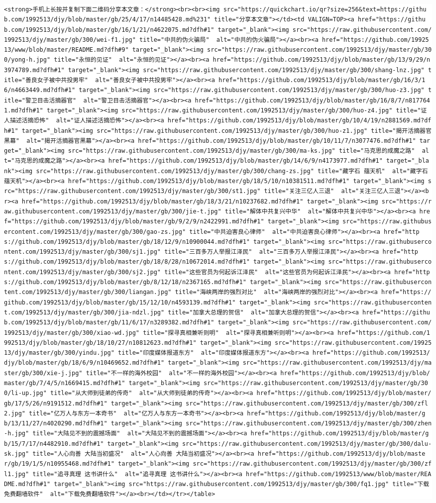 ```
<strong>手机上长按并复制下面二维码分享本文章：</strong><br><br><img src="https://quickchart.io/qr?size=256&text=https://github.com/1992513/djy/blob/master/gb/25/4/17/n14485428.md%231" title="分享本文章"></td><td VALIGN=TOP><a href="https://github.com/1992513/djy/blob/master/gb/16/1/21/n4622075.md?dfh#1" target="_blank"><img src="https://raw.githubusercontent.com/1992513/djy/master/gb/300/wei-f1.jpg" title="中共的伪火骗局"  alt="中共的伪火骗局"></a><br><a href="https://github.com/1992513/www/blob/master/README.md?dfh#9" target="_blank"><img src="https://raw.githubusercontent.com/1992513/djy/master/gb/300/yong-h.jpg" title="永恒的见证"  alt="永恒的见证"></a><br><a href="https://github.com/1992513/djy/blob/master/gb/13/9/29/n3974789.md?dfh#1" target="_blank"><img src="https://raw.githubusercontent.com/1992513/djy/master/gb/300/shang-lnz.jpg" title="善良女子被中共投男牢"  alt="善良女子被中共投男牢"></a><br><a href="https://github.com/1992513/djy/blob/master/gb/16/3/16/n4663449.md?dfh#1" target="_blank"><img src="https://raw.githubusercontent.com/1992513/djy/master/gb/300/huo-z3.jpg" title="警卫目击活摘器官"  alt="警卫目击活摘器官"></a><br><a href="https://github.com/1992513/djy/blob/master/gb/16/8/7/n8177641.md?dfh#1" target="_blank"><img src="https://raw.githubusercontent.com/1992513/djy/master/gb/300/huo-z4.jpg" title="证人描述活摘恐怖"  alt="证人描述活摘恐怖"></a><br><a href="https://github.com/1992513/djy/blob/master/gb/10/4/19/n2881569.md?dfh#1" target="_blank"><img src="https://raw.githubusercontent.com/1992513/djy/master/gb/300/huo-z1.jpg" title="揭开活摘器官黑幕"  alt="揭开活摘器官黑幕"></a><br><a href="https://github.com/1992513/djy/blob/master/gb/10/11/7/n3077476.md?dfh#1" target="_blank"><img src="https://raw.githubusercontent.com/1992513/djy/master/gb/300/ma-ks.jpg" title="马克思的成魔之路"  alt="马克思的成魔之路"></a><br><a href="https://github.com/1992513/djy/blob/master/gb/14/6/9/n4173977.md?dfh#1" target="_blank"><img src="https://raw.githubusercontent.com/1992513/djy/master/gb/300/chang-zs.jpg" title="藏字石 蕴天机"  alt="藏字石 蕴天机"></a><br><a href="https://github.com/1992513/djy/blob/master/gb/18/5/10/n10381511.md?dfh#1" target="_blank"><img src="https://raw.githubusercontent.com/1992513/djy/master/gb/300/st1.jpg" title="关注三亿人三退"  alt="关注三亿人三退"></a><br><a href="https://github.com/1992513/djy/blob/master/gb/18/3/21/n10237682.md?dfh#1" target="_blank"><img src="https://raw.githubusercontent.com/1992513/djy/master/gb/300/jie-t.jpg" title="解体中共复兴中华"  alt="解体中共复兴中华"></a><br><a href="https://github.com/1992513/djy/blob/master/gb/9/2/9/n2422991.md?dfh#1" target="_blank"><img src="https://raw.githubusercontent.com/1992513/djy/master/gb/300/gao-zs.jpg" title="中共迫害良心律师"  alt="中共迫害良心律师"></a><br><a href="https://github.com/1992513/djy/blob/master/gb/18/12/9/n10900044.md?dfh#1" target="_blank"><img src="https://raw.githubusercontent.com/1992513/djy/master/gb/300/sj1.jpg" title="三百多万人举报江泽民"  alt="三百多万人举报江泽民"></a><br><a href="https://github.com/1992513/djy/blob/master/gb/18/8/28/n10672014.md?dfh#1" target="_blank"><img src="https://raw.githubusercontent.com/1992513/djy/master/gb/300/sj2.jpg" title="这些官员为何起诉江泽民"  alt="这些官员为何起诉江泽民"></a><br><a href="https://github.com/1992513/djy/blob/master/gb/8/12/18/n2367165.md?dfh#1" target="_blank"><img src="https://raw.githubusercontent.com/1992513/djy/master/gb/300/liangan.jpg" title="海峡两岸的强烈对比"  alt="海峡两岸的强烈对比"></a><br><a href="https://github.com/1992513/djy/blob/master/gb/15/12/10/n4593139.md?dfh#1" target="_blank"><img src="https://raw.githubusercontent.com/1992513/djy/master/gb/300/jia-ndzl.jpg" title="加拿大总理的贺信"  alt="加拿大总理的贺信"></a><br><a href="https://github.com/1992513/djy/blob/master/gb/11/6/17/n3289382.md?dfh#1" target="_blank"><img src="https://raw.githubusercontent.com/1992513/djy/master/gb/300/xiao-wd.jpg" title="探寻真相兼听则明"  alt="探寻真相兼听则明"></a><br><a href="https://github.com/1992513/djy/blob/master/gb/18/10/27/n10812623.md?dfh#1" target="_blank"><img src="https://raw.githubusercontent.com/1992513/djy/master/gb/300/yindu.jpg" title="印度媒体报道东方"  alt="印度媒体报道东方"></a><br><a href="https://github.com/1992513/djy/blob/master/gb/18/6/9/n10469652.md?dfh#1" target="_blank"><img src="https://raw.githubusercontent.com/1992513/djy/master/gb/300/xie-j.jpg" title="不一样的海外校园"  alt="不一样的海外校园"></a><br><a href="https://github.com/1992513/djy/blob/master/gb/7/4/5/n1669415.md?dfh#1" target="_blank"><img src="https://raw.githubusercontent.com/1992513/djy/master/gb/300/li-up.jpg" title="从大师到徒弟的传奇"  alt="从大师到徒弟的传奇"></a><br><a href="https://github.com/1992513/djy/blob/master/gb/17/5/26/n9191512.md?dfh#1" target="_blank"><img src="https://raw.githubusercontent.com/1992513/djy/master/gb/300/zfl2.jpg" title="亿万人与东方一本奇书"  alt="亿万人与东方一本奇书"></a><br><a href="https://github.com/1992513/djy/blob/master/gb/13/11/27/n4020290.md?dfh#1" target="_blank"><img src="https://raw.githubusercontent.com/1992513/djy/master/gb/300/zhen-h.jpg" title="大陆见不到的震撼场面"  alt="大陆见不到的震撼场面"></a><br><a href="https://github.com/1992513/djy/blob/master/gb/15/7/17/n4482910.md?dfh#1" target="_blank"><img src="https://raw.githubusercontent.com/1992513/djy/master/gb/300/dalu-sk.jpg" title="人心向善 大陆当初盛况"  alt="人心向善 大陆当初盛况"></a><br><a href="https://github.com/1992513/djy/blob/master/gb/19/1/5/n10955468.md?dfh#1" target="_blank"><img src="https://raw.githubusercontent.com/1992513/djy/master/gb/300/zfl1.jpg" title="追寻真理 这书讲什么"  alt="追寻真理 这书讲什么"></a><br><a href="https://github.com/1992513/www/blob/master/README.md?dfh#1" target="_blank"><img src="https://raw.githubusercontent.com/1992513/djy/master/gb/300/fq1.jpg" title="下载免费翻墙软件"  alt="下载免费翻墙软件"></a><br></td></tr></table>
